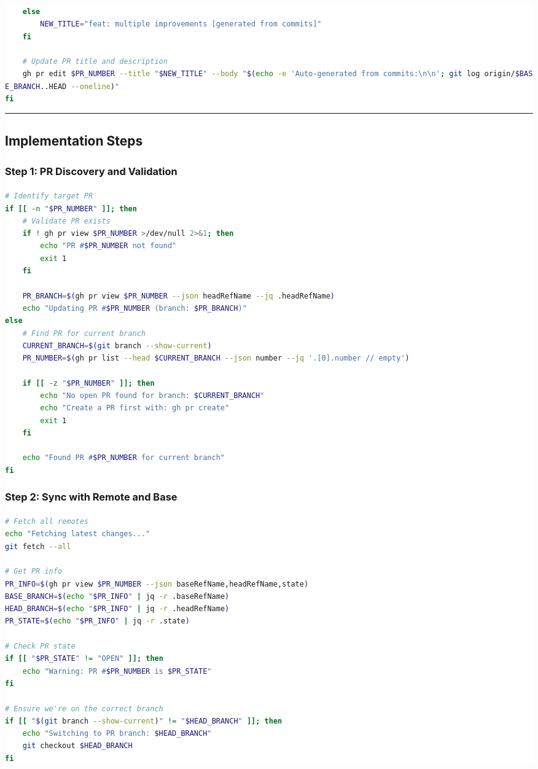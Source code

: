 ```bash
    else
        NEW_TITLE="feat: multiple improvements [generated from commits]"
    fi
    
    # Update PR title and description
    gh pr edit $PR_NUMBER --title "$NEW_TITLE" --body "$(echo -e 'Auto-generated from commits:\n\n'; git log origin/$BASE_BRANCH..HEAD --oneline)"
fi
```

---

## Implementation Steps

### Step 1: PR Discovery and Validation
```bash
# Identify target PR
if [[ -n "$PR_NUMBER" ]]; then
    # Validate PR exists
    if ! gh pr view $PR_NUMBER >/dev/null 2>&1; then
        echo "PR #$PR_NUMBER not found"
        exit 1
    fi
    
    PR_BRANCH=$(gh pr view $PR_NUMBER --json headRefName --jq .headRefName)
    echo "Updating PR #$PR_NUMBER (branch: $PR_BRANCH)"
else
    # Find PR for current branch
    CURRENT_BRANCH=$(git branch --show-current)
    PR_NUMBER=$(gh pr list --head $CURRENT_BRANCH --json number --jq '.[0].number // empty')
    
    if [[ -z "$PR_NUMBER" ]]; then
        echo "No open PR found for branch: $CURRENT_BRANCH"
        echo "Create a PR first with: gh pr create"
        exit 1
    fi
    
    echo "Found PR #$PR_NUMBER for current branch"
fi
```

### Step 2: Sync with Remote and Base
```bash
# Fetch all remotes
echo "Fetching latest changes..."
git fetch --all

# Get PR info
PR_INFO=$(gh pr view $PR_NUMBER --json baseRefName,headRefName,state)
BASE_BRANCH=$(echo "$PR_INFO" | jq -r .baseRefName)
HEAD_BRANCH=$(echo "$PR_INFO" | jq -r .headRefName)
PR_STATE=$(echo "$PR_INFO" | jq -r .state)

# Check PR state
if [[ "$PR_STATE" != "OPEN" ]]; then
    echo "Warning: PR #$PR_NUMBER is $PR_STATE"
fi

# Ensure we're on the correct branch
if [[ "$(git branch --show-current)" != "$HEAD_BRANCH" ]]; then
    echo "Switching to PR branch: $HEAD_BRANCH"
    git checkout $HEAD_BRANCH
fi
```
